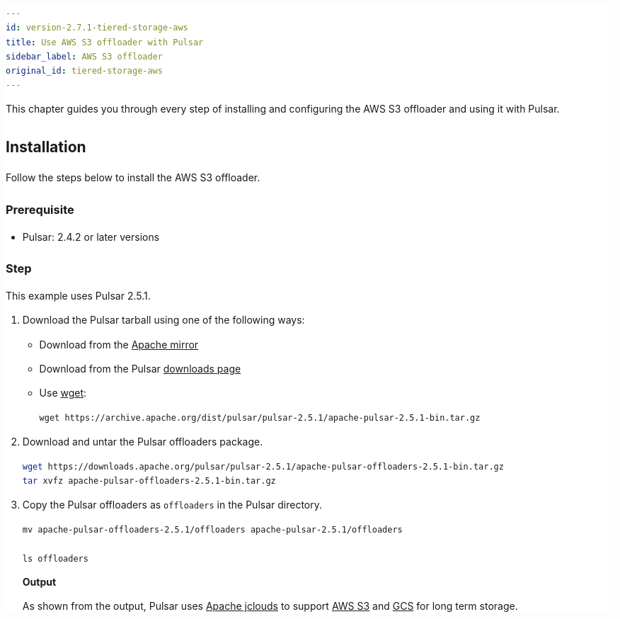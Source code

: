 ```yaml
---
id: version-2.7.1-tiered-storage-aws
title: Use AWS S3 offloader with Pulsar
sidebar_label: AWS S3 offloader
original_id: tiered-storage-aws
---
```


This chapter guides you through every step of installing and configuring the AWS S3 offloader and using it with Pulsar.

## Installation

Follow the steps below to install the AWS S3 offloader.

### Prerequisite

- Pulsar: 2.4.2 or later versions
  
### Step

This example uses Pulsar 2.5.1.

1. Download the Pulsar tarball using one of the following ways:

   * Download from the [Apache mirror](https://archive.apache.org/dist/pulsar/pulsar-2.5.1/apache-pulsar-2.5.1-bin.tar.gz)

   * Download from the Pulsar [downloads page](https://pulsar.apache.org/download)

   * Use [wget](https://www.gnu.org/software/wget):

     ```shell
     wget https://archive.apache.org/dist/pulsar/pulsar-2.5.1/apache-pulsar-2.5.1-bin.tar.gz
     ```

2. Download and untar the Pulsar offloaders package. 

    ```bash
    wget https://downloads.apache.org/pulsar/pulsar-2.5.1/apache-pulsar-offloaders-2.5.1-bin.tar.gz
    tar xvfz apache-pulsar-offloaders-2.5.1-bin.tar.gz
    ```

3. Copy the Pulsar offloaders as `offloaders` in the Pulsar directory.

    ```
    mv apache-pulsar-offloaders-2.5.1/offloaders apache-pulsar-2.5.1/offloaders

    ls offloaders
    ```

    **Output**

    As shown from the output, Pulsar uses [Apache jclouds](https://jclouds.apache.org) to support [AWS S3](https://aws.amazon.com/s3/) and [GCS](https://cloud.google.com/storage/) for long term storage. 
